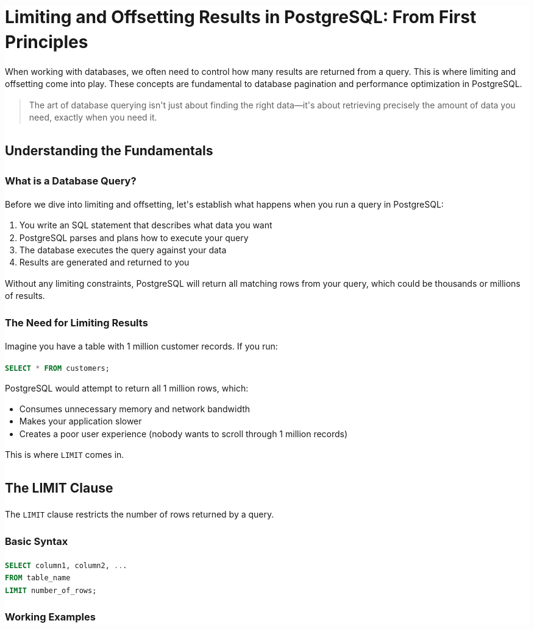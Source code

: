 # Limiting and Offsetting Results in PostgreSQL: From First Principles

When working with databases, we often need to control how many results are returned from a query. This is where limiting and offsetting come into play. These concepts are fundamental to database pagination and performance optimization in PostgreSQL.

> The art of database querying isn't just about finding the right data—it's about retrieving precisely the amount of data you need, exactly when you need it.

## Understanding the Fundamentals

### What is a Database Query?

Before we dive into limiting and offsetting, let's establish what happens when you run a query in PostgreSQL:

1. You write an SQL statement that describes what data you want
2. PostgreSQL parses and plans how to execute your query
3. The database executes the query against your data
4. Results are generated and returned to you

Without any limiting constraints, PostgreSQL will return all matching rows from your query, which could be thousands or millions of results.

### The Need for Limiting Results

Imagine you have a table with 1 million customer records. If you run:

```sql
SELECT * FROM customers;
```

PostgreSQL would attempt to return all 1 million rows, which:

* Consumes unnecessary memory and network bandwidth
* Makes your application slower
* Creates a poor user experience (nobody wants to scroll through 1 million records)

This is where `LIMIT` comes in.

## The LIMIT Clause

The `LIMIT` clause restricts the number of rows returned by a query.

### Basic Syntax

```sql
SELECT column1, column2, ...
FROM table_name
LIMIT number_of_rows;
```

### Working Examples
